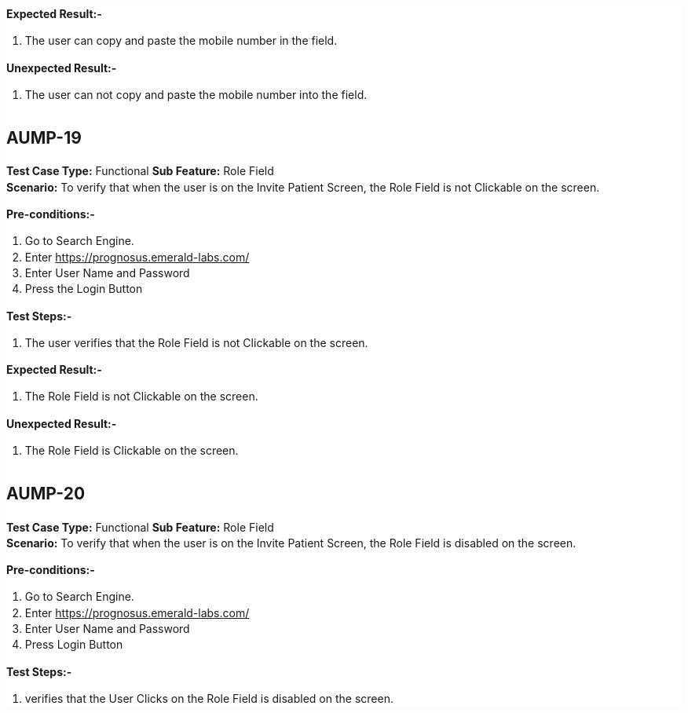 **Expected Result:-**

1. The user can copy and paste the mobile number in the field.

   

**Unexpected Result:-**

1.  The user can not copy and paste the mobile number into the field.
               

  ##  AUMP-19
**Test Case Type:**  Functional 
**Sub Feature:** Role Field   
**Scenario:**
  To verify that when the user is on the Invite Patient Screen, the Role Field is not Clickable on the screen.      

**Pre-conditions:-**

1. Go to Search Engine. 
2. Enter https://prognosus.emerald-labs.com/
3. Enter User Name and Password
4. Press the Login Button


**Test Steps:-**

1. The user verifies that the Role Field is not Clickable on the screen.    


**Expected Result:-**

1. The Role Field is not Clickable on the screen.     

**Unexpected Result:-**

1.  The Role Field is Clickable on the screen.



 ##  AUMP-20
**Test Case Type:**  Functional 
**Sub Feature:** Role Field   
**Scenario:**
  To verify that when the user is on the Invite Patient Screen, the Role Field is disabled on the screen.      

**Pre-conditions:-**

1. Go to Search Engine. 
2. Enter https://prognosus.emerald-labs.com/
3. Enter User Name and Password
4. Press Login Button


**Test Steps:-**

1. verifies that the User Clicks on the Role Field is disabled on the screen.      

